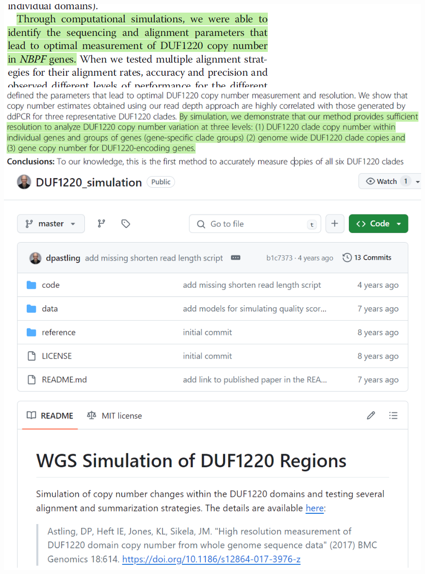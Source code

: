 ![Description Domain Reference 7](../../output/high_resolution_meansurment/imgs/description_domain_reference_7.png)
![Description Domain Reference 8](../../output/high_resolution_meansurment/imgs/description_domain_reference_8.png)
![Description Domain Reference 9](../../output/high_resolution_meansurment/imgs/description_domain_reference_9.png)

